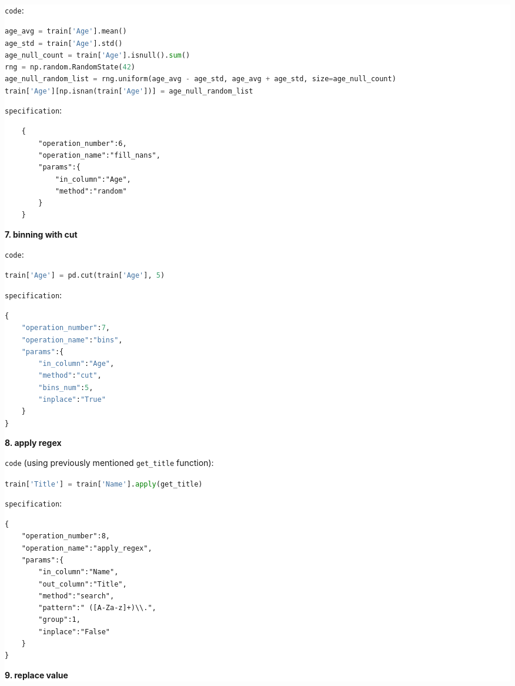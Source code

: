 `code`:
```python
age_avg = train['Age'].mean()
age_std = train['Age'].std()
age_null_count = train['Age'].isnull().sum()
rng = np.random.RandomState(42)
age_null_random_list = rng.uniform(age_avg - age_std, age_avg + age_std, size=age_null_count)
train['Age'][np.isnan(train['Age'])] = age_null_random_list
```
`specification`:
```
    {
        "operation_number":6,
        "operation_name":"fill_nans",
        "params":{
            "in_column":"Age",
            "method":"random"
        }
    }
```
**7. binning with cut**

`code`:
```python
train['Age'] = pd.cut(train['Age'], 5)
```
`specification`:
```python
{
    "operation_number":7,
    "operation_name":"bins",
    "params":{
        "in_column":"Age",
        "method":"cut",
        "bins_num":5,
        "inplace":"True"
    }
}
```
**8. apply regex**

`code` (using previously mentioned `get_title` function):
```python
train['Title'] = train['Name'].apply(get_title)
```
`specification`:
```
{
    "operation_number":8,
    "operation_name":"apply_regex",
    "params":{
        "in_column":"Name",
        "out_column":"Title",
        "method":"search",
        "pattern":" ([A-Za-z]+)\\.",
        "group":1,
        "inplace":"False"
    }
}
```
**9. replace value**
